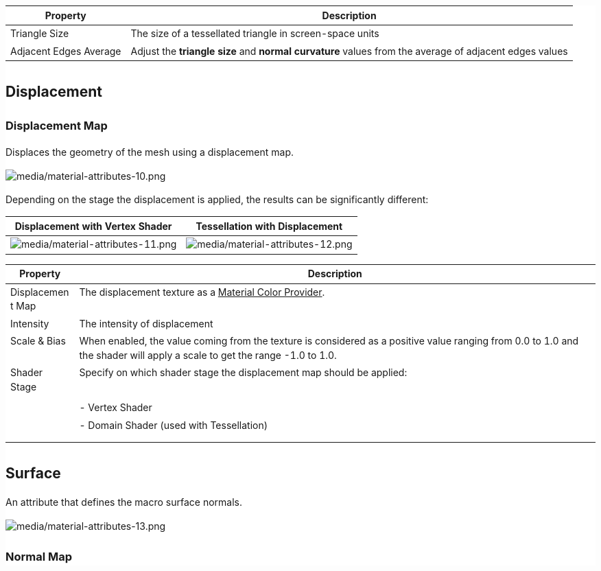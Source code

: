 
| Property               | Description                                                                                            |
| ---------------------- | ------------------------------------------------------------------------------------------------------ |
| Triangle Size          | The size of a tessellated triangle in screen-space units                                               |
| Adjacent Edges Average | Adjust the **triangle size** and **normal curvature** values from the average of adjacent edges values |


## Displacement

### Displacement Map

Displaces the geometry of the mesh using a displacement map.

![media/material-attributes-10.png](media/material-attributes-10.png) 

 

Depending on the stage the displacement is applied, the results can be significantly different:

| Displacement with Vertex Shader                                          | Tessellation with Displacement                                           |
| ------------------------------------------------------------------------ | ------------------------------------------------------------------------ |
| ![media/material-attributes-11.png](media/material-attributes-11.png)  | ![media/material-attributes-12.png](media/material-attributes-12.png)  |


| Property         | Description                                                                                                                                                               |
| ---------------- | ------------------------------------------------------------------------------------------------------------------------------------------------------------------------- |
| Displacement Map | The displacement texture as a [Material Color Provider](material-colors.md).                                                                                              |
| Intensity        | The intensity of displacement                                                                                                                                             |
| Scale & Bias     | When enabled, the value coming from the texture is considered as a positive value ranging from 0.0 to 1.0 and the shader will apply a scale to get the range -1.0 to 1.0. |
| Shader Stage     | Specify on which shader stage the displacement map should be applied:                                                                                                     |
|                  |                                                                                                                                                                           |
|                  | - Vertex Shader                                                                                                                                                           |
|                  | - Domain Shader (used with Tessellation)                                                                                                                                  |
|                  |                                                                                                                                                                           |
|                  |                                                                                                                                                                           |


## Surface

An attribute that defines the macro surface normals.

 

![media/material-attributes-13.png](media/material-attributes-13.png) 

### Normal Map
